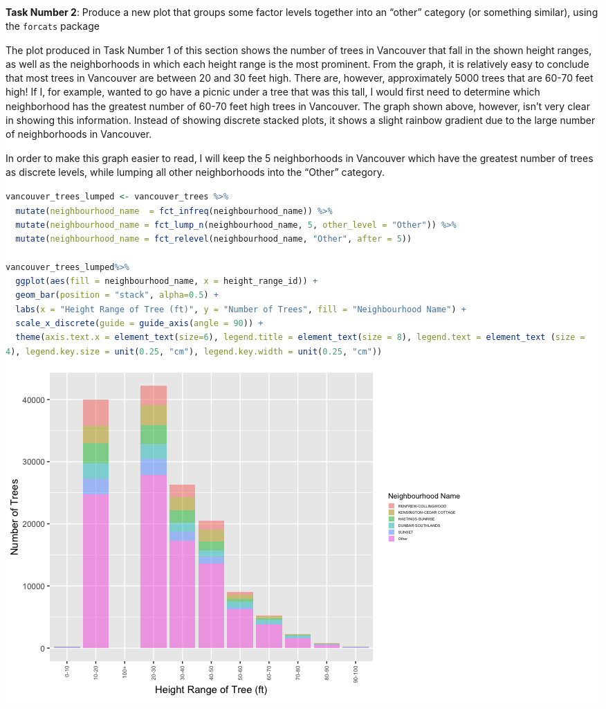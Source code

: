 


**Task Number 2**: Produce a new plot that groups some factor levels
together into an “other” category (or something similar), using the
`forcats` package

The plot produced in Task Number 1 of this section shows the number of
trees in Vancouver that fall in the shown height ranges, as well as the
neighborhoods in which each height range is the most prominent. From the
graph, it is relatively easy to conclude that most trees in Vancouver
are between 20 and 30 feet high. There are, however, approximately 5000
trees that are 60-70 feet high! If I, for example, wanted to go have a
picnic under a tree that was this tall, I would first need to determine
which neighborhood has the greatest number of 60-70 feet high trees in
Vancouver. The graph shown above, however, isn’t very clear in showing
this information. Instead of showing discrete stacked plots, it shows a
slight rainbow gradient due to the large number of neighborhoods in
Vancouver.

In order to make this graph easier to read, I will keep the 5
neighborhoods in Vancouver which have the greatest number of trees as
discrete levels, while lumping all other neighborhoods into the “Other”
category.

``` r
vancouver_trees_lumped <- vancouver_trees %>%
  mutate(neighbourhood_name  = fct_infreq(neighbourhood_name)) %>%
  mutate(neighbourhood_name = fct_lump_n(neighbourhood_name, 5, other_level = "Other")) %>%
  mutate(neighbourhood_name = fct_relevel(neighbourhood_name, "Other", after = 5))

vancouver_trees_lumped%>%
  ggplot(aes(fill = neighbourhood_name, x = height_range_id)) +
  geom_bar(position = "stack", alpha=0.5) +
  labs(x = "Height Range of Tree (ft)", y = "Number of Trees", fill = "Neighbourhood Name") +
  scale_x_discrete(guide = guide_axis(angle = 90)) +
  theme(axis.text.x = element_text(size=6), legend.title = element_text(size = 8), legend.text = element_text (size = 4), legend.key.size = unit(0.25, "cm"), legend.key.width = unit(0.25, "cm"))
```

![](mini-project-2_files/figure-gfm/unnamed-chunk-14-1.png)
